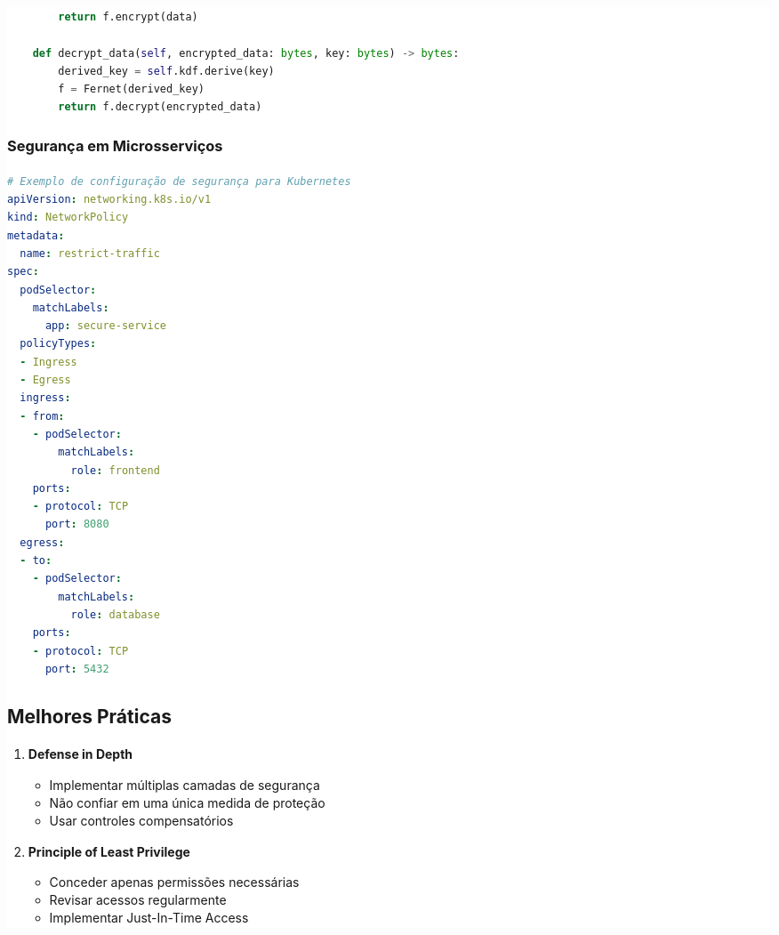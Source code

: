 ```python
        return f.encrypt(data)
        
    def decrypt_data(self, encrypted_data: bytes, key: bytes) -> bytes:
        derived_key = self.kdf.derive(key)
        f = Fernet(derived_key)
        return f.decrypt(encrypted_data)
```

### Segurança em Microsserviços

```yaml
# Exemplo de configuração de segurança para Kubernetes
apiVersion: networking.k8s.io/v1
kind: NetworkPolicy
metadata:
  name: restrict-traffic
spec:
  podSelector:
    matchLabels:
      app: secure-service
  policyTypes:
  - Ingress
  - Egress
  ingress:
  - from:
    - podSelector:
        matchLabels:
          role: frontend
    ports:
    - protocol: TCP
      port: 8080
  egress:
  - to:
    - podSelector:
        matchLabels:
          role: database
    ports:
    - protocol: TCP
      port: 5432
```

## Melhores Práticas

1. **Defense in Depth**
   - Implementar múltiplas camadas de segurança
   - Não confiar em uma única medida de proteção
   - Usar controles compensatórios

2. **Principle of Least Privilege**
   - Conceder apenas permissões necessárias
   - Revisar acessos regularmente
   - Implementar Just-In-Time Access
